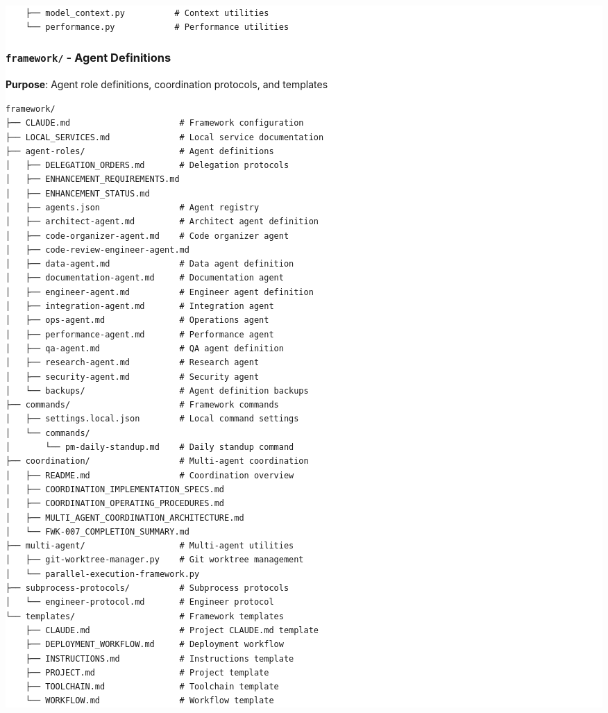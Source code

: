 ```
    ├── model_context.py          # Context utilities
    └── performance.py            # Performance utilities
```

### `framework/` - Agent Definitions

**Purpose**: Agent role definitions, coordination protocols, and templates

```
framework/
├── CLAUDE.md                      # Framework configuration
├── LOCAL_SERVICES.md              # Local service documentation
├── agent-roles/                   # Agent definitions
│   ├── DELEGATION_ORDERS.md       # Delegation protocols
│   ├── ENHANCEMENT_REQUIREMENTS.md
│   ├── ENHANCEMENT_STATUS.md
│   ├── agents.json                # Agent registry
│   ├── architect-agent.md         # Architect agent definition
│   ├── code-organizer-agent.md    # Code organizer agent
│   ├── code-review-engineer-agent.md
│   ├── data-agent.md              # Data agent definition
│   ├── documentation-agent.md     # Documentation agent
│   ├── engineer-agent.md          # Engineer agent definition
│   ├── integration-agent.md       # Integration agent
│   ├── ops-agent.md               # Operations agent
│   ├── performance-agent.md       # Performance agent
│   ├── qa-agent.md                # QA agent definition
│   ├── research-agent.md          # Research agent
│   ├── security-agent.md          # Security agent
│   └── backups/                   # Agent definition backups
├── commands/                      # Framework commands
│   ├── settings.local.json        # Local command settings
│   └── commands/
│       └── pm-daily-standup.md    # Daily standup command
├── coordination/                  # Multi-agent coordination
│   ├── README.md                  # Coordination overview
│   ├── COORDINATION_IMPLEMENTATION_SPECS.md
│   ├── COORDINATION_OPERATING_PROCEDURES.md
│   ├── MULTI_AGENT_COORDINATION_ARCHITECTURE.md
│   └── FWK-007_COMPLETION_SUMMARY.md
├── multi-agent/                   # Multi-agent utilities
│   ├── git-worktree-manager.py    # Git worktree management
│   └── parallel-execution-framework.py
├── subprocess-protocols/          # Subprocess protocols
│   └── engineer-protocol.md       # Engineer protocol
└── templates/                     # Framework templates
    ├── CLAUDE.md                  # Project CLAUDE.md template
    ├── DEPLOYMENT_WORKFLOW.md     # Deployment workflow
    ├── INSTRUCTIONS.md            # Instructions template
    ├── PROJECT.md                 # Project template
    ├── TOOLCHAIN.md               # Toolchain template
    └── WORKFLOW.md                # Workflow template
```
